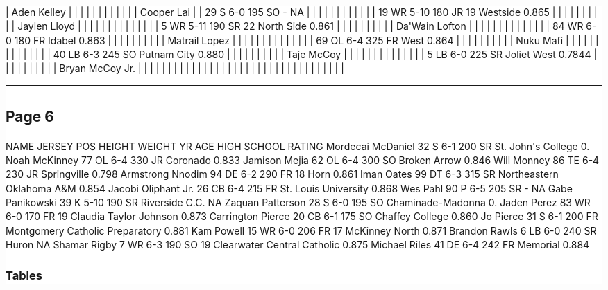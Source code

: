 | Aden Kelley |  |  |  |  |  |  |  |  |  |  |
| Cooper Lai |  | 29 S 6-0 195 SO - NA |  |  |  |  |  |  |  |  |
|  |  | 19 WR 5-10 180 JR 19 Westside 0.865 |  |  |  |  |  |  |  |  |
| Jaylen Lloyd |  |  |  |  |  |  |  |  |  |  |
|  |  | 5 WR 5-11 190 SR 22 North Side 0.861 |  |  |  |  |  |  |  |  |
| Da'Wain Lofton |  |  |  |  |  |  |  |  |  |  |
|  |  | 84 WR 6-0 180 FR Idabel 0.863 |  |  |  |  |  |  |  |  |
| Matrail Lopez |  |  |  |  |  |  |  |  |  |  |
|  |  | 69 OL 6-4 325 FR West 0.864 |  |  |  |  |  |  |  |  |
| Nuku Mafi |  |  |  |  |  |  |  |  |  |  |
|  |  | 40 LB 6-3 245 SO Putnam City 0.880 |  |  |  |  |  |  |  |  |
| Taje McCoy |  |  |  |  |  |  |  |  |  |  |
|  |  | 5 LB 6-0 225 SR Joliet West 0.7844 |  |  |  |  |  |  |  |  |
| Bryan McCoy Jr. |  |  |  |  |  |  |  |  |  |  |
|  |  |  |  |  |  |  |  |  |  |  |
|  |  |  |  |  |  |  |  |  |  |  |



---

## Page 6

NAME JERSEY POS HEIGHT WEIGHT YR AGE HIGH SCHOOL RATING
Mordecai McDaniel 32 S 6-1 200 SR St. John's College 0.
Noah McKinney 77 OL 6-4 330 JR Coronado 0.833
Jamison Mejia 62 OL 6-4 300 SO Broken Arrow 0.846
Will Monney 86 TE 6-4 230 JR Springville 0.798
Armstrong Nnodim 94 DE 6-2 290 FR 18 Horn 0.861
Iman Oates 99 DT 6-3 315 SR Northeastern Oklahoma A&M 0.854
Jacobi Oliphant Jr. 26 CB 6-4 215 FR St. Louis University 0.868
Wes Pahl 90 P 6-5 205 SR - NA
Gabe Panikowski 39 K 5-10 190 SR Riverside C.C. NA
Zaquan Patterson 28 S 6-0 195 SO Chaminade-Madonna 0.
Jaden Perez 83 WR 6-0 170 FR 19 Claudia Taylor Johnson 0.873
Carrington Pierce 20 CB 6-1 175 SO Chaffey College 0.860
Jo Pierce 31 S 6-1 200 FR Montgomery Catholic Preparatory 0.881
Kam Powell 15 WR 6-0 206 FR 17 McKinney North 0.871
Brandon Rawls 6 LB 6-0 240 SR Huron NA
Shamar Rigby 7 WR 6-3 190 SO 19 Clearwater Central Catholic 0.875
Michael Riles 41 DE 6-4 242 FR Memorial 0.884
### Tables
